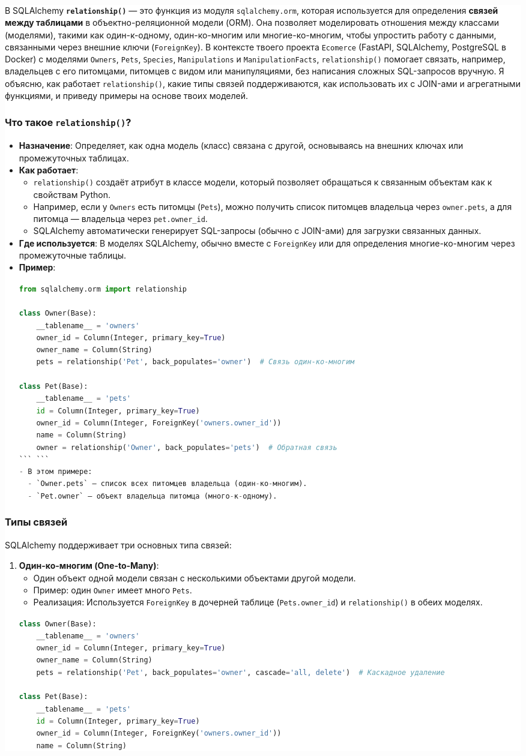 В SQLAlchemy **`relationship()`** — это функция из модуля `sqlalchemy.orm`, которая используется для определения **связей между таблицами** в объектно-реляционной модели (ORM). Она позволяет моделировать отношения между классами (моделями), такими как один-к-одному, один-ко-многим или многие-ко-многим, чтобы упростить работу с данными, связанными через внешние ключи (`ForeignKey`). В контексте твоего проекта `Ecomerce` (FastAPI, SQLAlchemy, PostgreSQL в Docker) с моделями `Owners`, `Pets`, `Species`, `Manipulations` и `ManipulationFacts`, `relationship()` помогает связать, например, владельцев с его питомцами, питомцев с видом или манипуляциями, без написания сложных SQL-запросов вручную. Я объясню, как работает `relationship()`, какие типы связей поддерживаются, как использовать их с JOIN-ами и агрегатными функциями, и приведу примеры на основе твоих моделей.

### Что такое `relationship()`?
- **Назначение**: Определяет, как одна модель (класс) связана с другой, основываясь на внешних ключах или промежуточных таблицах.
- **Как работает**:
  - `relationship()` создаёт атрибут в классе модели, который позволяет обращаться к связанным объектам как к свойствам Python.
  - Например, если у `Owners` есть питомцы (`Pets`), можно получить список питомцев владельца через `owner.pets`, а для питомца — владельца через `pet.owner_id`.
  - SQLAlchemy автоматически генерирует SQL-запросы (обычно с JOIN-ами) для загрузки связанных данных.
- **Где используется**: В моделях SQLAlchemy, обычно вместе с `ForeignKey` или для определения многие-ко-многим через промежуточные таблицы.
- **Пример**:
  ```python
  from sqlalchemy.orm import relationship

  class Owner(Base):
      __tablename__ = 'owners'
      owner_id = Column(Integer, primary_key=True)
      owner_name = Column(String)
      pets = relationship('Pet', back_populates='owner')  # Связь один-ко-многим

  class Pet(Base):
      __tablename__ = 'pets'
      id = Column(Integer, primary_key=True)
      owner_id = Column(Integer, ForeignKey('owners.owner_id'))
      name = Column(String)
      owner = relationship('Owner', back_populates='pets')  # Обратная связь
  ``` ```
  - В этом примере:
    - `Owner.pets` — список всех питомцев владельца (один-ко-многим).
    - `Pet.owner` — объект владельца питомца (много-к-одному).

### Типы связей
SQLAlchemy поддерживает три основных типа связей:

1. **Один-ко-многим (One-to-Many)**:
   - Один объект одной модели связан с несколькими объектами другой модели.
   - Пример: один `Owner` имеет много `Pets`.
   - Реализация: Используется `ForeignKey` в дочерней таблице (`Pets.owner_id`) и `relationship()` в обеих моделях.
   ```python
   class Owner(Base):
       __tablename__ = 'owners'
       owner_id = Column(Integer, primary_key=True)
       owner_name = Column(String)
       pets = relationship('Pet', back_populates='owner', cascade='all, delete')  # Каскадное удаление

   class Pet(Base):
       __tablename__ = 'pets'
       id = Column(Integer, primary_key=True)
       owner_id = Column(Integer, ForeignKey('owners.owner_id'))
       name = Column(String)
  ```